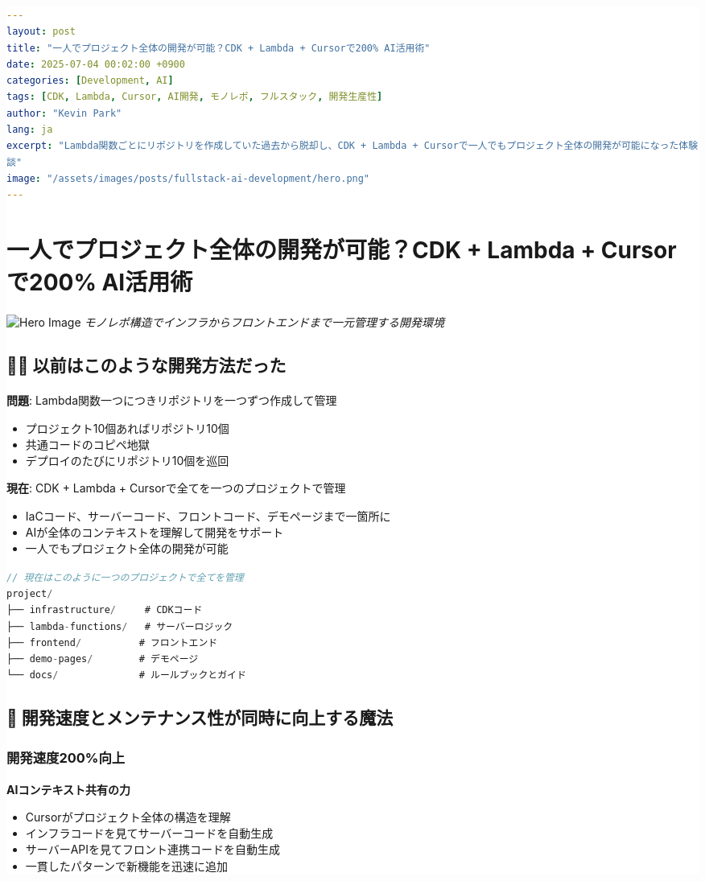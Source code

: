 ```yaml
---
layout: post
title: "一人でプロジェクト全体の開発が可能？CDK + Lambda + Cursorで200% AI活用術"
date: 2025-07-04 00:02:00 +0900
categories: [Development, AI]
tags: [CDK, Lambda, Cursor, AI開発, モノレポ, フルスタック, 開発生産性]
author: "Kevin Park"
lang: ja
excerpt: "Lambda関数ごとにリポジトリを作成していた過去から脱却し、CDK + Lambda + Cursorで一人でもプロジェクト全体の開発が可能になった体験談"
image: "/assets/images/posts/fullstack-ai-development/hero.png"
---
```


# 一人でプロジェクト全体の開発が可能？CDK + Lambda + Cursorで200% AI活用術

![Hero Image](/assets/images/posts/fullstack-ai-development/hero.png)
*モノレポ構造でインフラからフロントエンドまで一元管理する開発環境*

## 🤦‍♂️ 以前はこのような開発方法だった

**問題**: Lambda関数一つにつきリポジトリを一つずつ作成して管理
- プロジェクト10個あればリポジトリ10個
- 共通コードのコピペ地獄
- デプロイのたびにリポジトリ10個を巡回

**現在**: CDK + Lambda + Cursorで全てを一つのプロジェクトで管理
- IaCコード、サーバーコード、フロントコード、デモページまで一箇所に
- AIが全体のコンテキストを理解して開発をサポート
- 一人でもプロジェクト全体の開発が可能

```javascript
// 現在はこのように一つのプロジェクトで全てを管理
project/
├── infrastructure/     # CDKコード
├── lambda-functions/   # サーバーロジック
├── frontend/          # フロントエンド
├── demo-pages/        # デモページ
└── docs/              # ルールブックとガイド
```

## 🚀 開発速度とメンテナンス性が同時に向上する魔法

### 開発速度200%向上
**AIコンテキスト共有の力**
- Cursorがプロジェクト全体の構造を理解
- インフラコードを見てサーバーコードを自動生成
- サーバーAPIを見てフロント連携コードを自動生成
- 一貫したパターンで新機能を迅速に追加
